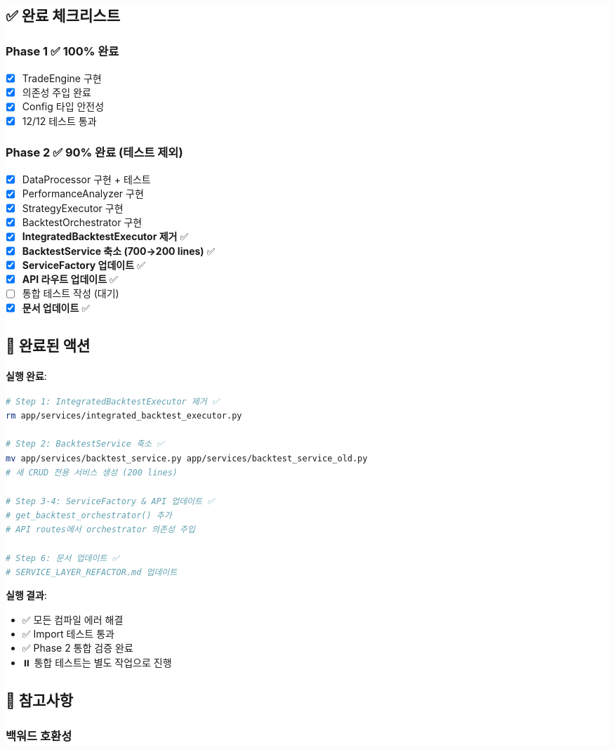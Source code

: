 ## ✅ 완료 체크리스트

### Phase 1 ✅ **100% 완료**

- [x] TradeEngine 구현
- [x] 의존성 주입 완료
- [x] Config 타입 안전성
- [x] 12/12 테스트 통과

### Phase 2 ✅ **90% 완료** (테스트 제외)

- [x] DataProcessor 구현 + 테스트
- [x] PerformanceAnalyzer 구현
- [x] StrategyExecutor 구현
- [x] BacktestOrchestrator 구현
- [x] **IntegratedBacktestExecutor 제거** ✅
- [x] **BacktestService 축소 (700→200 lines)** ✅
- [x] **ServiceFactory 업데이트** ✅
- [x] **API 라우트 업데이트** ✅
- [ ] 통합 테스트 작성 (대기)
- [x] **문서 업데이트** ✅

## 🎉 완료된 액션

**실행 완료**:

```bash
# Step 1: IntegratedBacktestExecutor 제거 ✅
rm app/services/integrated_backtest_executor.py

# Step 2: BacktestService 축소 ✅
mv app/services/backtest_service.py app/services/backtest_service_old.py
# 새 CRUD 전용 서비스 생성 (200 lines)

# Step 3-4: ServiceFactory & API 업데이트 ✅
# get_backtest_orchestrator() 추가
# API routes에서 orchestrator 의존성 주입

# Step 6: 문서 업데이트 ✅
# SERVICE_LAYER_REFACTOR.md 업데이트
```

**실행 결과**:

- ✅ 모든 컴파일 에러 해결
- ✅ Import 테스트 통과
- ✅ Phase 2 통합 검증 완료
- ⏸️ 통합 테스트는 별도 작업으로 진행

## 📝 참고사항

### 백워드 호환성
